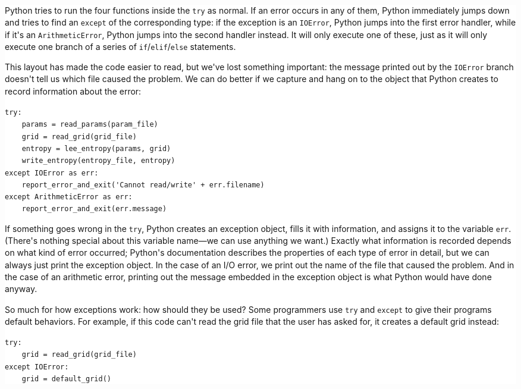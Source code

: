 
Python tries to run the four functions inside the `try` as normal.
If an error occurs in any of them,
Python immediately jumps down
and tries to find an `except` of the corresponding type:
if the exception is an `IOError`,
Python jumps into the first error handler,
while if it's an `ArithmeticError`,
Python jumps into the second handler instead.
It will only execute one of these,
just as it will only execute one branch
of a series of `if`/`elif`/`else` statements.

This layout has made the code easier to read,
but we've lost something important:
the message printed out by the `IOError` branch doesn't tell us
which file caused the problem.
We can do better if we capture and hang on to the object that Python creates
to record information about the error:


<pre class="in"><code>try:
    params = read_params(param_file)
    grid = read_grid(grid_file)
    entropy = lee_entropy(params, grid)
    write_entropy(entropy_file, entropy)
except IOError as err:
    report_error_and_exit('Cannot read/write' + err.filename)
except ArithmeticError as err:
    report_error_and_exit(err.message)
</code></pre>

If something goes wrong in the `try`,
Python creates an exception object,
fills it with information,
and assigns it to the variable `err`.
(There's nothing special about this variable name&mdash;we can use anything we want.)
Exactly what information is recorded depends on what kind of error occurred;
Python's documentation describes the properties of each type of error in detail,
but we can always just print the exception object.
In the case of an I/O error,
we print out the name of the file that caused the problem.
And in the case of an arithmetic error,
printing out the message embedded in the exception object is what Python would have done anyway.

So much for how exceptions work:
how should they be used?
Some programmers use `try` and `except` to give their programs default behaviors.
For example,
if this code can't read the grid file that the user has asked for,
it creates a default grid instead:


<pre class="in"><code>try:
    grid = read_grid(grid_file)
except IOError:
    grid = default_grid()
</code></pre>
